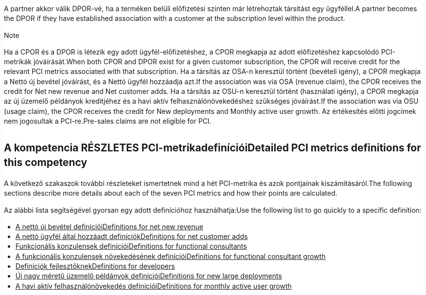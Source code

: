 <span data-ttu-id="7d0bf-293">A partner akkor válik DPOR-vé, ha a terméken belüli előfizetési szinten már létrehoztak társítást egy ügyféllel.</span><span class="sxs-lookup"><span data-stu-id="7d0bf-293">A partner becomes the DPOR if they have established association with a customer at the subscription level within the product.</span></span>

> [!NOTE]
> <span data-ttu-id="7d0bf-294">Ha a CPOR és a DPOR is létezik egy adott ügyfél-előfizetéshez, a CPOR megkapja az adott előfizetéshez kapcsolódó PCI-metrikák jóváírását.</span><span class="sxs-lookup"><span data-stu-id="7d0bf-294">When both CPOR and DPOR exist for a given customer subscription, the CPOR will receive credit for the relevant PCI metrics associated with that subscription.</span></span> <span data-ttu-id="7d0bf-295">Ha a társítás az OSA-n keresztül történt (bevételi igény), a CPOR megkapja a Nettó új bevétel jóváírást, és a Nettó ügyfél hozzáadja azt.</span><span class="sxs-lookup"><span data-stu-id="7d0bf-295">If the association was via OSA (revenue claim), the CPOR receives the credit for Net new revenue and Net customer adds.</span></span> <span data-ttu-id="7d0bf-296">Ha a társítás az OSU-n keresztül történt (használati igény), a CPOR megkapja az új üzemelő példányok kreditjéhez és a havi aktív felhasználónövekedéshez szükséges jóváírást.</span><span class="sxs-lookup"><span data-stu-id="7d0bf-296">If the association was via OSU (usage claim), the CPOR receives the credit for New deployments and Monthly active user growth.</span></span> <span data-ttu-id="7d0bf-297">Az értékesítés előtti jogcímek nem jogosultak a PCI-re.</span><span class="sxs-lookup"><span data-stu-id="7d0bf-297">Pre-sales claims are not eligible for PCI.</span></span>

## <a name="detailed-pci-metrics-definitions-for-this-competency"></a><span data-ttu-id="7d0bf-298">A kompetencia RÉSZLETES PCI-metrikadefiníciói</span><span class="sxs-lookup"><span data-stu-id="7d0bf-298">Detailed PCI metrics definitions for this competency</span></span>

<span data-ttu-id="7d0bf-299">A következő szakaszok további részleteket ismertetnek mind a hét PCI-metrika és azok pontjainak kiszámításáról.</span><span class="sxs-lookup"><span data-stu-id="7d0bf-299">The following sections describe more details about each of the seven PCI metrics and how their points are calculated.</span></span>

<span data-ttu-id="7d0bf-300">Az alábbi lista segítségével gyorsan egy adott definícióhoz használhatja:</span><span class="sxs-lookup"><span data-stu-id="7d0bf-300">Use the following list to go quickly to a specific definition:</span></span>

- [<span data-ttu-id="7d0bf-301">A nettó új bevétel definíciói</span><span class="sxs-lookup"><span data-stu-id="7d0bf-301">Definitions for net new revenue</span></span>](partner-contribution-indicators.md#definitions-for-pci-metric-1---net-new-revenue)
- [<span data-ttu-id="7d0bf-302">A nettó ügyfél által hozzáadt definíciók</span><span class="sxs-lookup"><span data-stu-id="7d0bf-302">Definitions for net customer adds</span></span>](partner-contribution-indicators.md#definitions-for-pci-metric-2---net-customer-adds)
- [<span data-ttu-id="7d0bf-303">Funkcionális konzulensek definíciói</span><span class="sxs-lookup"><span data-stu-id="7d0bf-303">Definitions for functional consultants</span></span>](partner-contribution-indicators.md#definitions-for-pci-metric-3---functional-consultants)
- [<span data-ttu-id="7d0bf-304">A funkcionális konzulensek növekedésének definíciói</span><span class="sxs-lookup"><span data-stu-id="7d0bf-304">Definitions for functional consultant growth</span></span>](partner-contribution-indicators.md#definitions-for-pci-metric-4---functional-consultant-growth)
- [<span data-ttu-id="7d0bf-305">Definíciók fejlesztőknek</span><span class="sxs-lookup"><span data-stu-id="7d0bf-305">Definitions for developers</span></span>](partner-contribution-indicators.md#definitions-for-pci-metric-5---developers)
- [<span data-ttu-id="7d0bf-306">Új nagy méretű üzemelő példányok definíciói</span><span class="sxs-lookup"><span data-stu-id="7d0bf-306">Definitions for new large deployments</span></span>](partner-contribution-indicators.md#definitions-for-pci-metric-6---new-large-deployments)
- [<span data-ttu-id="7d0bf-307">A havi aktív felhasználónövekedés definíciói</span><span class="sxs-lookup"><span data-stu-id="7d0bf-307">Definitions for monthly active user growth</span></span>](partner-contribution-indicators.md#definitions-for-pci-metric-7---monthly-active-user-growth)
